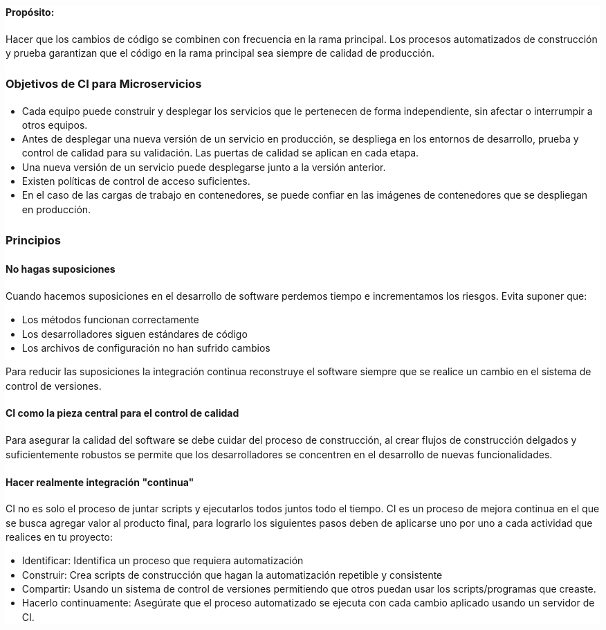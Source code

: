 #### Propósito: 

Hacer que los cambios de código se combinen con frecuencia en la rama
principal. Los procesos automatizados de construcción y prueba
garantizan que el código en la rama principal sea siempre de calidad de
producción.

### Objetivos de CI para Microservicios

- Cada equipo puede construir y desplegar los servicios que le pertenecen de forma independiente, sin afectar o 
interrumpir a otros equipos.
- Antes de desplegar una nueva versión de un servicio en producción, se despliega en los entornos de desarrollo, 
prueba y control de calidad para su validación. Las puertas de calidad se aplican en cada etapa.
- Una nueva versión de un servicio puede desplegarse junto a la versión anterior.
- Existen políticas de control de acceso suficientes.
- En el caso de las cargas de trabajo en contenedores, se puede confiar en las imágenes de contenedores que se despliegan en producción.


### Principios

#### No hagas suposiciones 

Cuando hacemos suposiciones en el desarrollo de software perdemos tiempo
e incrementamos los riesgos. Evita suponer que:

- Los métodos funcionan correctamente
- Los desarrolladores siguen estándares de código
- Los archivos de configuración no han sufrido cambios

Para reducir las suposiciones la integración continua reconstruye el
software siempre que se realice un cambio en el sistema de control de
versiones.

#### CI como la pieza central para el control de calidad 

Para asegurar la calidad del software se debe cuidar del proceso de
construcción, al crear flujos de construcción delgados y suficientemente
robustos se permite que los desarrolladores se concentren en el
desarrollo de nuevas funcionalidades.

#### Hacer realmente integración "continua" 

CI no es solo el proceso de juntar scripts y ejecutarlos todos juntos
todo el tiempo. CI es un proceso de mejora continua en el que se busca
agregar valor al producto final, para lograrlo los siguientes pasos
deben de aplicarse uno por uno a cada actividad que realices en tu
proyecto:

- Identificar: Identifica un proceso que requiera automatización
- Construir: Crea scripts de construcción que hagan la automatización repetible y consistente
- Compartir: Usando un sistema de control de versiones permitiendo que otros puedan usar los scripts/programas que creaste.
- Hacerlo continuamente: Asegúrate que el proceso automatizado se ejecuta con cada cambio aplicado usando un servidor de CI.
